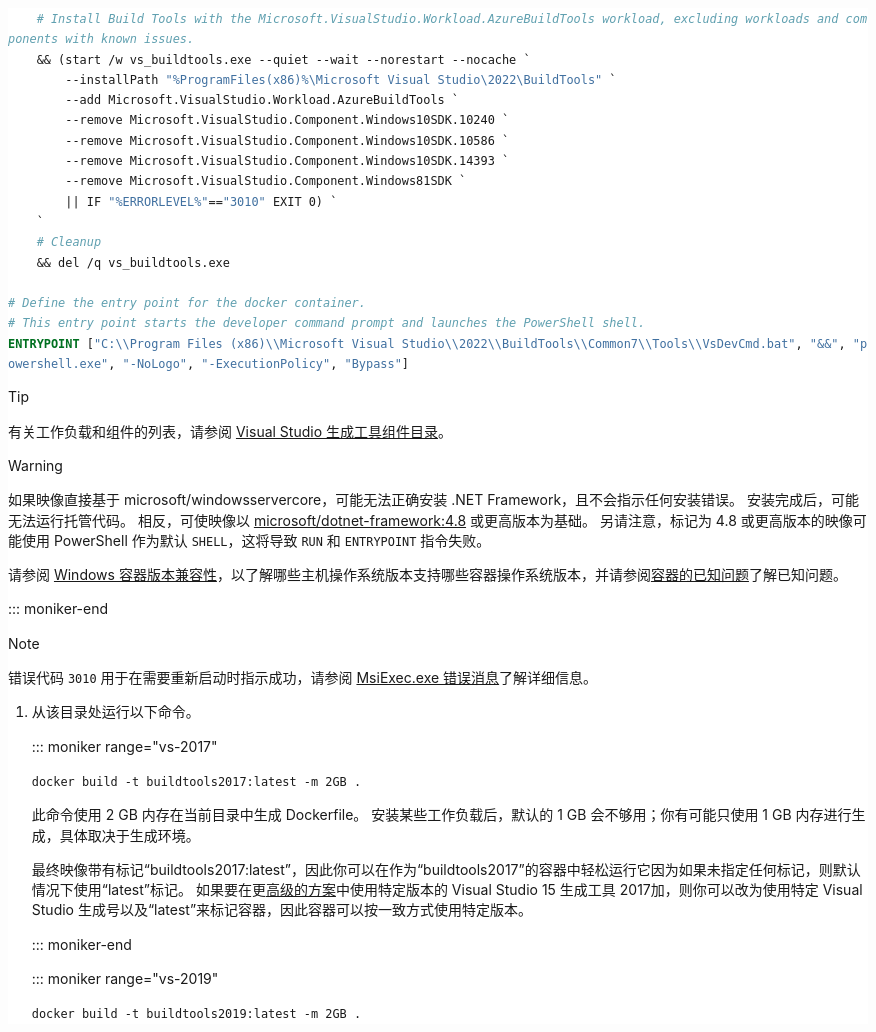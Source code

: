    ```dockerfile
       # Install Build Tools with the Microsoft.VisualStudio.Workload.AzureBuildTools workload, excluding workloads and components with known issues.
       && (start /w vs_buildtools.exe --quiet --wait --norestart --nocache `
           --installPath "%ProgramFiles(x86)%\Microsoft Visual Studio\2022\BuildTools" `
           --add Microsoft.VisualStudio.Workload.AzureBuildTools `
           --remove Microsoft.VisualStudio.Component.Windows10SDK.10240 `
           --remove Microsoft.VisualStudio.Component.Windows10SDK.10586 `
           --remove Microsoft.VisualStudio.Component.Windows10SDK.14393 `
           --remove Microsoft.VisualStudio.Component.Windows81SDK `
           || IF "%ERRORLEVEL%"=="3010" EXIT 0) `
       `
       # Cleanup
       && del /q vs_buildtools.exe

   # Define the entry point for the docker container.
   # This entry point starts the developer command prompt and launches the PowerShell shell.
   ENTRYPOINT ["C:\\Program Files (x86)\\Microsoft Visual Studio\\2022\\BuildTools\\Common7\\Tools\\VsDevCmd.bat", "&&", "powershell.exe", "-NoLogo", "-ExecutionPolicy", "Bypass"]
   ```

   > [!TIP]
   > 有关工作负载和组件的列表，请参阅 [Visual Studio 生成工具组件目录](workload-component-id-vs-build-tools.md)。
   >

   > [!WARNING]
   > 如果映像直接基于 microsoft/windowsservercore，可能无法正确安装 .NET Framework，且不会指示任何安装错误。 安装完成后，可能无法运行托管代码。 相反，可使映像以 [microsoft/dotnet-framework:4.8](https://hub.docker.com/r/microsoft/dotnet-framework) 或更高版本为基础。 另请注意，标记为 4.8 或更高版本的映像可能使用 PowerShell 作为默认 `SHELL`，这将导致 `RUN` 和 `ENTRYPOINT` 指令失败。
   >
   > 请参阅 [Windows 容器版本兼容性](/virtualization/windowscontainers/deploy-containers/version-compatibility)，以了解哪些主机操作系统版本支持哪些容器操作系统版本，并请参阅[容器的已知问题](build-tools-container-issues.md)了解已知问题。

   ::: moniker-end
   > [!NOTE]
   > 错误代码 `3010` 用于在需要重新启动时指示成功，请参阅 [MsiExec.exe 错误消息](/windows/win32/msi/error-codes)了解详细信息。

1. 从该目录处运行以下命令。

   ::: moniker range="vs-2017"

   ```shell
   docker build -t buildtools2017:latest -m 2GB .
   ```

   此命令使用 2 GB 内存在当前目录中生成 Dockerfile。 安装某些工作负载后，默认的 1 GB 会不够用；你有可能只使用 1 GB 内存进行生成，具体取决于生成环境。

   最终映像带有标记“buildtools2017:latest”，因此你可以在作为“buildtools2017”的容器中轻松运行它因为如果未指定任何标记，则默认情况下使用“latest”标记。 如果要在更[高级的方案](advanced-build-tools-container.md)中使用特定版本的 Visual Studio 15 生成工具 2017加，则你可以改为使用特定 Visual Studio 生成号以及“latest”来标记容器，因此容器可以按一致方式使用特定版本。

   ::: moniker-end

   ::: moniker range="vs-2019"

   ```shell
   docker build -t buildtools2019:latest -m 2GB .
   ```
